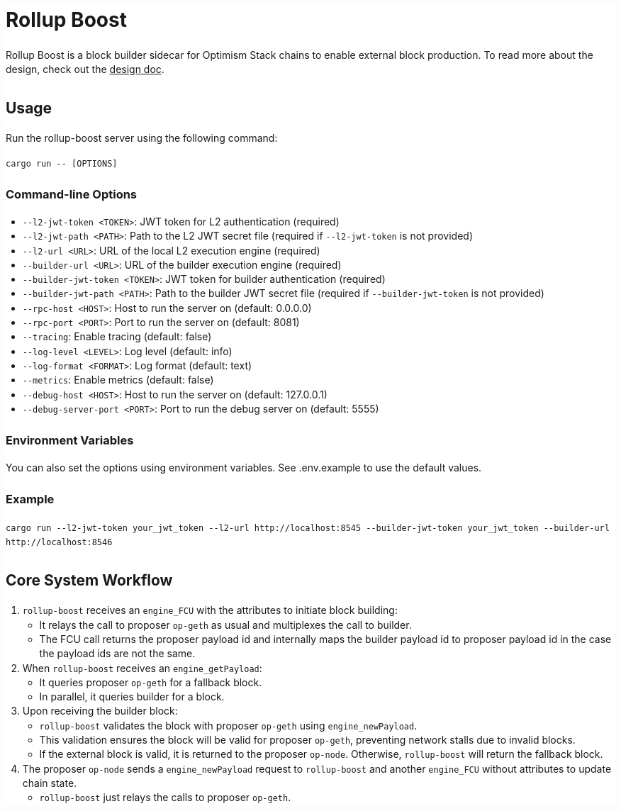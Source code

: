 # Rollup Boost

Rollup Boost is a block builder sidecar for Optimism Stack chains to enable external block production. To read more about the design, check out the [design doc](https://github.com/ethereum-optimism/design-docs/blob/main/protocol/external-block-production.md).

## Usage

Run the rollup-boost server using the following command:

```
cargo run -- [OPTIONS]
```

### Command-line Options

- `--l2-jwt-token <TOKEN>`: JWT token for L2 authentication (required)
- `--l2-jwt-path <PATH>`: Path to the L2 JWT secret file (required if `--l2-jwt-token` is not provided)
- `--l2-url <URL>`: URL of the local L2 execution engine (required)
- `--builder-url <URL>`: URL of the builder execution engine (required)
- `--builder-jwt-token <TOKEN>`: JWT token for builder authentication (required)
- `--builder-jwt-path <PATH>`: Path to the builder JWT secret file (required if `--builder-jwt-token` is not provided)
- `--rpc-host <HOST>`: Host to run the server on (default: 0.0.0.0)
- `--rpc-port <PORT>`: Port to run the server on (default: 8081)
- `--tracing`: Enable tracing (default: false)
- `--log-level <LEVEL>`: Log level (default: info)
- `--log-format <FORMAT>`: Log format (default: text)
- `--metrics`: Enable metrics (default: false)
- `--debug-host <HOST>`: Host to run the server on (default: 127.0.0.1)
- `--debug-server-port <PORT>`: Port to run the debug server on (default: 5555)

### Environment Variables

You can also set the options using environment variables. See .env.example to use the default values.

### Example

```
cargo run --l2-jwt-token your_jwt_token --l2-url http://localhost:8545 --builder-jwt-token your_jwt_token --builder-url http://localhost:8546
```

## Core System Workflow

1. `rollup-boost` receives an `engine_FCU` with the attributes to initiate block building:
   - It relays the call to proposer `op-geth` as usual and multiplexes the call to builder.
   - The FCU call returns the proposer payload id and internally maps the builder payload id to proposer payload id in the case the payload ids are not the same.
2. When `rollup-boost` receives an `engine_getPayload`:
   - It queries proposer `op-geth` for a fallback block.
   - In parallel, it queries builder for a block.
3. Upon receiving the builder block:
   - `rollup-boost` validates the block with proposer `op-geth` using `engine_newPayload`.
   - This validation ensures the block will be valid for proposer `op-geth`, preventing network stalls due to invalid blocks.
   - If the external block is valid, it is returned to the proposer `op-node`. Otherwise, `rollup-boost` will return the fallback block.
4. The proposer `op-node` sends a `engine_newPayload` request to `rollup-boost` and another `engine_FCU` without attributes to update chain state.
   - `rollup-boost` just relays the calls to proposer `op-geth`.